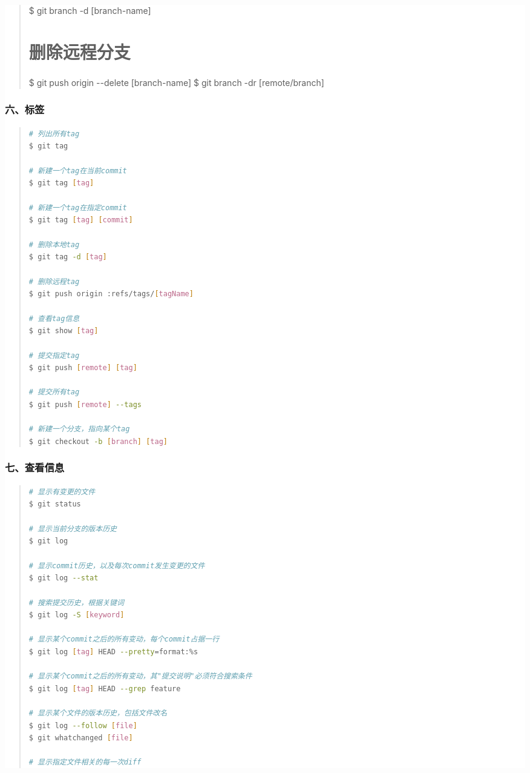 > $ git branch -d [branch-name]
> 
> # 删除远程分支
> $ git push origin --delete [branch-name]
> $ git branch -dr [remote/branch]
> ```

### 六、标签

> ```bash
> # 列出所有tag
> $ git tag
> 
> # 新建一个tag在当前commit
> $ git tag [tag]
> 
> # 新建一个tag在指定commit
> $ git tag [tag] [commit]
> 
> # 删除本地tag
> $ git tag -d [tag]
> 
> # 删除远程tag
> $ git push origin :refs/tags/[tagName]
> 
> # 查看tag信息
> $ git show [tag]
> 
> # 提交指定tag
> $ git push [remote] [tag]
> 
> # 提交所有tag
> $ git push [remote] --tags
> 
> # 新建一个分支，指向某个tag
> $ git checkout -b [branch] [tag]
> ```

### 七、查看信息

> ```bash
> # 显示有变更的文件
> $ git status
> 
> # 显示当前分支的版本历史
> $ git log
> 
> # 显示commit历史，以及每次commit发生变更的文件
> $ git log --stat
> 
> # 搜索提交历史，根据关键词
> $ git log -S [keyword]
> 
> # 显示某个commit之后的所有变动，每个commit占据一行
> $ git log [tag] HEAD --pretty=format:%s
> 
> # 显示某个commit之后的所有变动，其"提交说明"必须符合搜索条件
> $ git log [tag] HEAD --grep feature
> 
> # 显示某个文件的版本历史，包括文件改名
> $ git log --follow [file]
> $ git whatchanged [file]
> 
> # 显示指定文件相关的每一次diff